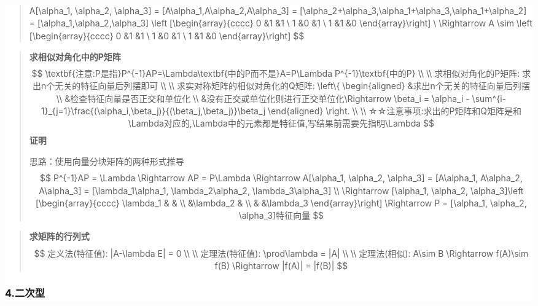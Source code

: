 > A[\alpha_1, \alpha_2, \alpha_3] = [A\alpha_1,A\alpha_2,A\alpha_3] = [\alpha_2+\alpha_3,\alpha_1+\alpha_3,\alpha_1+\alpha_2] = [\alpha_1,\alpha_2,\alpha_3] \left [\begin{array}{cccc}
> 0 &1 &1 \\
> 1 &0 &1 \\
> 1 &1 &0
> \end{array}\right] \\
> \Rightarrow A \sim \left [\begin{array}{cccc}
> 0 &1 &1 \\
> 1 &0 &1 \\
> 1 &1 &0
> \end{array}\right]
> $$



> **求相似对角化中的P矩阵**
> $$
> \textbf{注意:P是指}P^{-1}AP=\Lambda\textbf{中的P而不是}A=P\Lambda P^{-1}\textbf{中的P}
> \\ \\
> 求相似对角化的P矩阵: 求出n个无关的特征向量后列摆即可 \\ \\
> 求实对称矩阵的相似对角化的Q矩阵: \left\{
> \begin{aligned}
> &求出n个无关的特征向量后列摆 \\
> &检查特征向量是否正交和单位化 \\
> &没有正交或单位化则进行正交单位化\Rightarrow \beta_i = \alpha_i - \sum^{i-1}_{j=1}\frac{(\alpha_i,\beta_j)}{(\beta_j,\beta_j)}\beta_j
> \end{aligned}
> \right. \\ \\
> ☆☆注意事项:求出的P矩阵和Q矩阵是和\Lambda对应的,\Lambda中的元素都是特征值,写结果前需要先指明\Lambda
> $$
> **证明**
>
> 思路：使用向量分块矩阵的两种形式推导
> $$
> P^{-1}AP = \Lambda  \Rightarrow AP = P\Lambda \Rightarrow A[\alpha_1, \alpha_2, \alpha_3] = [A\alpha_1, A\alpha_2, A\alpha_3] = [\lambda_1\alpha_1, \lambda_2\alpha_2, \lambda_3\alpha_3] \\
> \Rightarrow [\alpha_1, \alpha_2, \alpha_3]\left [\begin{array}{cccc}
> \lambda_1 & & \\
> &\lambda_2 & \\
> & &\lambda_3
> \end{array}\right] \Rightarrow P = [\alpha_1, \alpha_2, \alpha_3]特征向量
> $$



> **求矩阵的行列式**
> $$
> 定义法(特征值): |A-\lambda E| = 0 \\ \\
> 定理法(特征值): \prod\lambda = |A| \\ \\
> 定理法(相似): A\sim B \Rightarrow f(A)\sim f(B) \Rightarrow |f(A)| = |f(B)|
> $$



### 4.二次型
